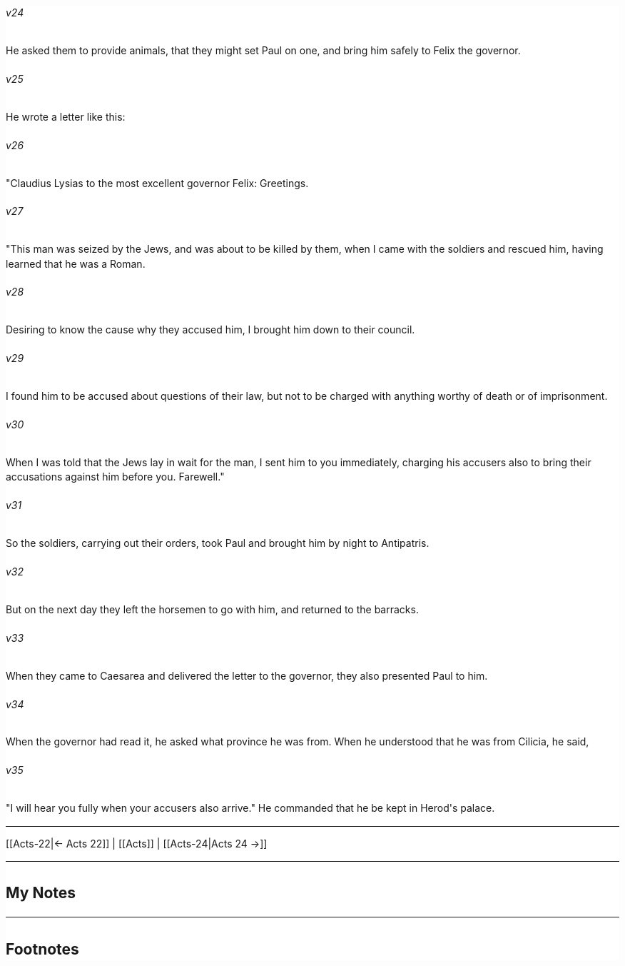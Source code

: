 ###### v24 
He asked them to provide animals, that they might set Paul on one, and bring him safely to Felix the governor. 

###### v25 
He wrote a letter like this: 

###### v26 
"Claudius Lysias to the most excellent governor Felix: Greetings. 

###### v27 
"This man was seized by the Jews, and was about to be killed by them, when I came with the soldiers and rescued him, having learned that he was a Roman. 

###### v28 
Desiring to know the cause why they accused him, I brought him down to their council. 

###### v29 
I found him to be accused about questions of their law, but not to be charged with anything worthy of death or of imprisonment. 

###### v30 
When I was told that the Jews lay in wait for the man, I sent him to you immediately, charging his accusers also to bring their accusations against him before you. Farewell." 

###### v31 
So the soldiers, carrying out their orders, took Paul and brought him by night to Antipatris. 

###### v32 
But on the next day they left the horsemen to go with him, and returned to the barracks. 

###### v33 
When they came to Caesarea and delivered the letter to the governor, they also presented Paul to him. 

###### v34 
When the governor had read it, he asked what province he was from. When he understood that he was from Cilicia, he said, 

###### v35 
"I will hear you fully when your accusers also arrive." He commanded that he be kept in Herod's palace.

***
[[Acts-22|← Acts 22]] | [[Acts]] | [[Acts-24|Acts 24 →]]

---
## My Notes

---
## Footnotes